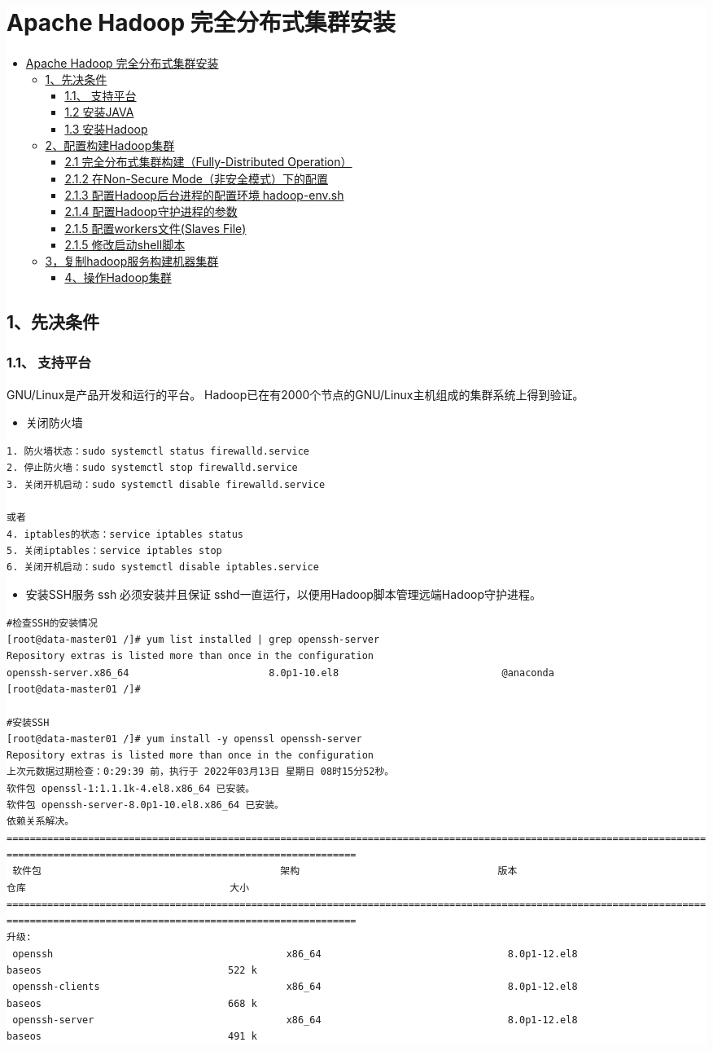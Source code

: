 # Apache Hadoop 完全分布式集群安装


* [Apache Hadoop 完全分布式集群安装](#apache-hadoop-完全分布式集群安装)
  * [1、先决条件](#1先决条件)
    * [1.1、 支持平台](#11-支持平台)
    * [1.2 安装JAVA](#12-安装java)
    * [1.3 安装Hadoop](#13-安装hadoop)
  * [2、配置构建Hadoop集群](#2配置构建hadoop集群)
      * [2.1 完全分布式集群构建（Fully-Distributed Operation）](#21-完全分布式集群构建fully-distributed-operation)
      * [2.1.2  在Non-Secure Mode（非安全模式）下的配置](#212--在non-secure-mode非安全模式下的配置)
      * [2.1.3 配置Hadoop后台进程的配置环境 hadoop-env.sh](#213-配置hadoop后台进程的配置环境-hadoop-envsh)
      * [2.1.4 配置Hadoop守护进程的参数](#214-配置hadoop守护进程的参数)
      * [2.1.5 配置workers文件(Slaves File)](#215-配置workers文件--slaves-file-)
      * [2.1.5 修改启动shell脚本](#215-修改启动shell脚本)
  * [3，复制hadoop服务构建机器集群](#3复制hadoop服务构建机器集群)
    * [4、操作Hadoop集群](#4操作hadoop集群)


##  1、先决条件
### 1.1、 支持平台
GNU/Linux是产品开发和运行的平台。 Hadoop已在有2000个节点的GNU/Linux主机组成的集群系统上得到验证。

- 关闭防火墙
~~~
1. 防火墙状态：sudo systemctl status firewalld.service
2. 停止防火墙：sudo systemctl stop firewalld.service
3. 关闭开机启动：sudo systemctl disable firewalld.service
 
或者
4. iptables的状态：service iptables status
5. 关闭iptables：service iptables stop
6. 关闭开机启动：sudo systemctl disable iptables.service
~~~
- 安装SSH服务
  ssh 必须安装并且保证 sshd一直运行，以便用Hadoop脚本管理远端Hadoop守护进程。
~~~
#检查SSH的安装情况
[root@data-master01 /]# yum list installed | grep openssh-server
Repository extras is listed more than once in the configuration
openssh-server.x86_64                        8.0p1-10.el8                            @anaconda
[root@data-master01 /]#
 
#安装SSH
[root@data-master01 /]# yum install -y openssl openssh-server
Repository extras is listed more than once in the configuration
上次元数据过期检查：0:29:39 前，执行于 2022年03月13日 星期日 08时15分52秒。
软件包 openssl-1:1.1.1k-4.el8.x86_64 已安装。
软件包 openssh-server-8.0p1-10.el8.x86_64 已安装。
依赖关系解决。
====================================================================================================================================================================================
 软件包                                         架构                                  版本                                              仓库                                   大小
====================================================================================================================================================================================
升级:
 openssh                                        x86_64                                8.0p1-12.el8                                      baseos                                522 k
 openssh-clients                                x86_64                                8.0p1-12.el8                                      baseos                                668 k
 openssh-server                                 x86_64                                8.0p1-12.el8                                      baseos                                491 k
~~~